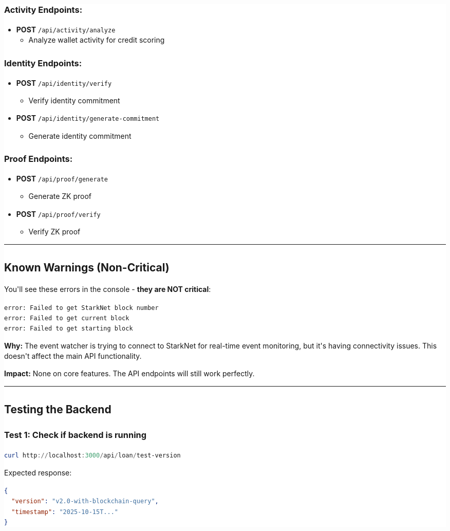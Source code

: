### **Activity Endpoints:**

- **POST** `/api/activity/analyze`
  - Analyze wallet activity for credit scoring

### **Identity Endpoints:**

- **POST** `/api/identity/verify`
  - Verify identity commitment
  
- **POST** `/api/identity/generate-commitment`
  - Generate identity commitment

### **Proof Endpoints:**

- **POST** `/api/proof/generate`
  - Generate ZK proof
  
- **POST** `/api/proof/verify`
  - Verify ZK proof

---

## Known Warnings (Non-Critical)

You'll see these errors in the console - **they are NOT critical**:

```
error: Failed to get StarkNet block number
error: Failed to get current block
error: Failed to get starting block
```

**Why:** The event watcher is trying to connect to StarkNet for real-time event monitoring, but it's having connectivity issues. This doesn't affect the main API functionality.

**Impact:** None on core features. The API endpoints will still work perfectly.

---

## Testing the Backend

### **Test 1: Check if backend is running**
```powershell
curl http://localhost:3000/api/loan/test-version
```

Expected response:
```json
{
  "version": "v2.0-with-blockchain-query",
  "timestamp": "2025-10-15T..."
}
```
